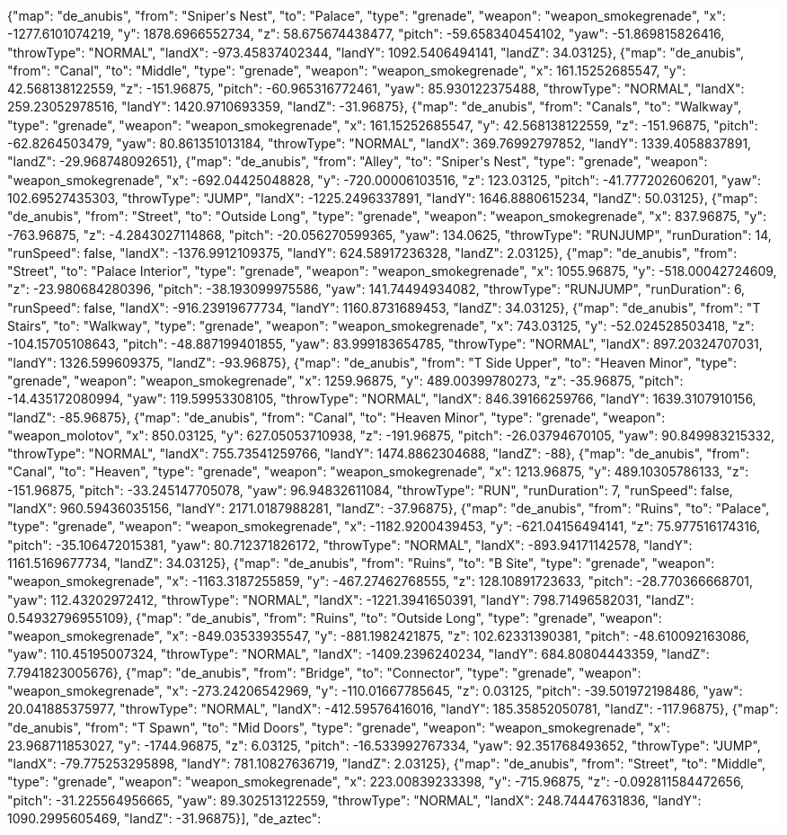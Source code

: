 {"map": "de_anubis", "from": "Sniper's Nest", "to": "Palace", "type": "grenade", "weapon": "weapon_smokegrenade", "x": -1277.6101074219, "y": 1878.6966552734, "z": 58.675674438477, "pitch": -59.658340454102, "yaw": -51.869815826416, "throwType": "NORMAL", "landX": -973.45837402344, "landY": 1092.5406494141, "landZ": 34.03125}, {"map": "de_anubis", "from": "Canal", "to": "Middle", "type": "grenade", "weapon": "weapon_smokegrenade", "x": 161.15252685547, "y": 42.568138122559, "z": -151.96875, "pitch": -60.965316772461, "yaw": 85.930122375488, "throwType": "NORMAL", "landX": 259.23052978516, "landY": 1420.9710693359, "landZ": -31.96875}, {"map": "de_anubis", "from": "Canals", "to": "Walkway", "type": "grenade", "weapon": "weapon_smokegrenade", "x": 161.15252685547, "y": 42.568138122559, "z": -151.96875, "pitch": -62.8264503479, "yaw": 80.861351013184, "throwType": "NORMAL", "landX": 369.76992797852, "landY": 1339.4058837891, "landZ": -29.968748092651}, {"map": "de_anubis", "from": "Alley", "to": "Sniper's Nest", "type": "grenade", "weapon": "weapon_smokegrenade", "x": -692.04425048828, "y": -720.00006103516, "z": 123.03125, "pitch": -41.777202606201, "yaw": 102.69527435303, "throwType": "JUMP", "landX": -1225.2496337891, "landY": 1646.8880615234, "landZ": 50.03125}, {"map": "de_anubis", "from": "Street", "to": "Outside Long", "type": "grenade", "weapon": "weapon_smokegrenade", "x": 837.96875, "y": -763.96875, "z": -4.2843027114868, "pitch": -20.056270599365, "yaw": 134.0625, "throwType": "RUNJUMP", "runDuration": 14, "runSpeed": false, "landX": -1376.9912109375, "landY": 624.58917236328, "landZ": 2.03125}, {"map": "de_anubis", "from": "Street", "to": "Palace Interior", "type": "grenade", "weapon": "weapon_smokegrenade", "x": 1055.96875, "y": -518.00042724609, "z": -23.980684280396, "pitch": -38.193099975586, "yaw": 141.74494934082, "throwType": "RUNJUMP", "runDuration": 6, "runSpeed": false, "landX": -916.23919677734, "landY": 1160.8731689453, "landZ": 34.03125}, {"map": "de_anubis", "from": "T Stairs", "to": "Walkway", "type": "grenade", "weapon": "weapon_smokegrenade", "x": 743.03125, "y": -52.024528503418, "z": -104.15705108643, "pitch": -48.887199401855, "yaw": 83.999183654785, "throwType": "NORMAL", "landX": 897.20324707031, "landY": 1326.599609375, "landZ": -93.96875}, {"map": "de_anubis", "from": "T Side Upper", "to": "Heaven Minor", "type": "grenade", "weapon": "weapon_smokegrenade", "x": 1259.96875, "y": 489.00399780273, "z": -35.96875, "pitch": -14.435172080994, "yaw": 119.59953308105, "throwType": "NORMAL", "landX": 846.39166259766, "landY": 1639.3107910156, "landZ": -85.96875}, {"map": "de_anubis", "from": "Canal", "to": "Heaven Minor", "type": "grenade", "weapon": "weapon_molotov", "x": 850.03125, "y": 627.05053710938, "z": -191.96875, "pitch": -26.03794670105, "yaw": 90.849983215332, "throwType": "NORMAL", "landX": 755.73541259766, "landY": 1474.8862304688, "landZ": -88}, {"map": "de_anubis", "from": "Canal", "to": "Heaven", "type": "grenade", "weapon": "weapon_smokegrenade", "x": 1213.96875, "y": 489.10305786133, "z": -151.96875, "pitch": -33.245147705078, "yaw": 96.94832611084, "throwType": "RUN", "runDuration": 7, "runSpeed": false, "landX": 960.59436035156, "landY": 2171.0187988281, "landZ": -37.96875}, {"map": "de_anubis", "from": "Ruins", "to": "Palace", "type": "grenade", "weapon": "weapon_smokegrenade", "x": -1182.9200439453, "y": -621.04156494141, "z": 75.977516174316, "pitch": -35.106472015381, "yaw": 80.712371826172, "throwType": "NORMAL", "landX": -893.94171142578, "landY": 1161.5169677734, "landZ": 34.03125}, {"map": "de_anubis", "from": "Ruins", "to": "B Site", "type": "grenade", "weapon": "weapon_smokegrenade", "x": -1163.3187255859, "y": -467.27462768555, "z": 128.10891723633, "pitch": -28.770366668701, "yaw": 112.43202972412, "throwType": "NORMAL", "landX": -1221.3941650391, "landY": 798.71496582031, "landZ": 0.54932796955109}, {"map": "de_anubis", "from": "Ruins", "to": "Outside Long", "type": "grenade", "weapon": "weapon_smokegrenade", "x": -849.03533935547, "y": -881.1982421875, "z": 102.62331390381, "pitch": -48.610092163086, "yaw": 110.45195007324, "throwType": "NORMAL", "landX": -1409.2396240234, "landY": 684.80804443359, "landZ": 7.7941823005676}, {"map": "de_anubis", "from": "Bridge", "to": "Connector", "type": "grenade", "weapon": "weapon_smokegrenade", "x": -273.24206542969, "y": -110.01667785645, "z": 0.03125, "pitch": -39.501972198486, "yaw": 20.041885375977, "throwType": "NORMAL", "landX": -412.59576416016, "landY": 185.35852050781, "landZ": -117.96875}, {"map": "de_anubis", "from": "T Spawn", "to": "Mid Doors", "type": "grenade", "weapon": "weapon_smokegrenade", "x": 23.968711853027, "y": -1744.96875, "z": 6.03125, "pitch": -16.533992767334, "yaw": 92.351768493652, "throwType": "JUMP", "landX": -79.775253295898, "landY": 781.10827636719, "landZ": 2.03125}, {"map": "de_anubis", "from": "Street", "to": "Middle", "type": "grenade", "weapon": "weapon_smokegrenade", "x": 223.00839233398, "y": -715.96875, "z": -0.092811584472656, "pitch": -31.225564956665, "yaw": 89.302513122559, "throwType": "NORMAL", "landX": 248.74447631836, "landY": 1090.2995605469, "landZ": -31.96875}], "de_aztec":